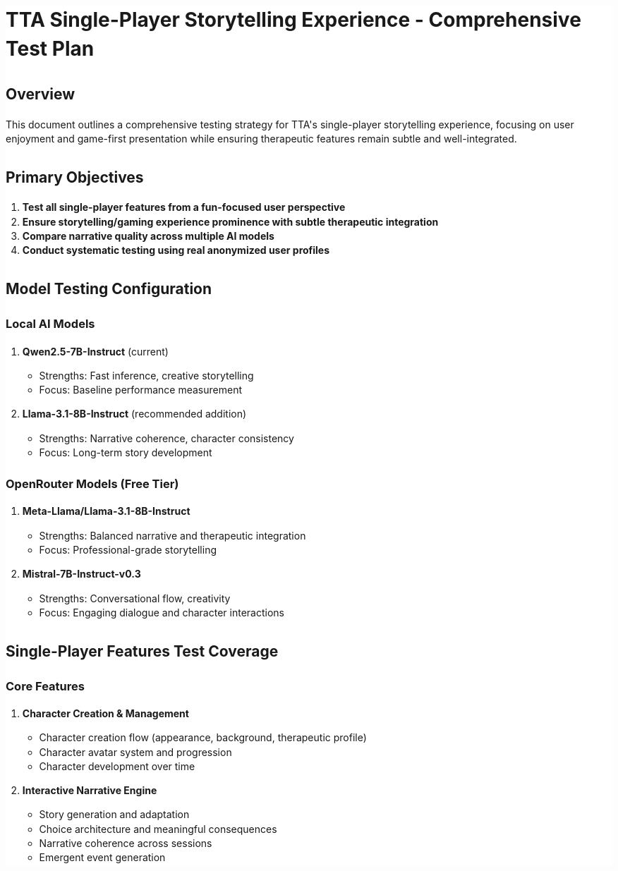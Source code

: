 # TTA Single-Player Storytelling Experience - Comprehensive Test Plan

## Overview

This document outlines a comprehensive testing strategy for TTA's single-player storytelling experience, focusing on user enjoyment and game-first presentation while ensuring therapeutic features remain subtle and well-integrated.

## Primary Objectives

1. **Test all single-player features from a fun-focused user perspective**
2. **Ensure storytelling/gaming experience prominence with subtle therapeutic integration**
3. **Compare narrative quality across multiple AI models**
4. **Conduct systematic testing using real anonymized user profiles**

## Model Testing Configuration

### Local AI Models
1. **Qwen2.5-7B-Instruct** (current)
   - Strengths: Fast inference, creative storytelling
   - Focus: Baseline performance measurement

2. **Llama-3.1-8B-Instruct** (recommended addition)
   - Strengths: Narrative coherence, character consistency
   - Focus: Long-term story development

### OpenRouter Models (Free Tier)
1. **Meta-Llama/Llama-3.1-8B-Instruct**
   - Strengths: Balanced narrative and therapeutic integration
   - Focus: Professional-grade storytelling

2. **Mistral-7B-Instruct-v0.3**
   - Strengths: Conversational flow, creativity
   - Focus: Engaging dialogue and character interactions

## Single-Player Features Test Coverage

### Core Features
1. **Character Creation & Management**
   - Character creation flow (appearance, background, therapeutic profile)
   - Character avatar system and progression
   - Character development over time

2. **Interactive Narrative Engine**
   - Story generation and adaptation
   - Choice architecture and meaningful consequences
   - Narrative coherence across sessions
   - Emergent event generation
